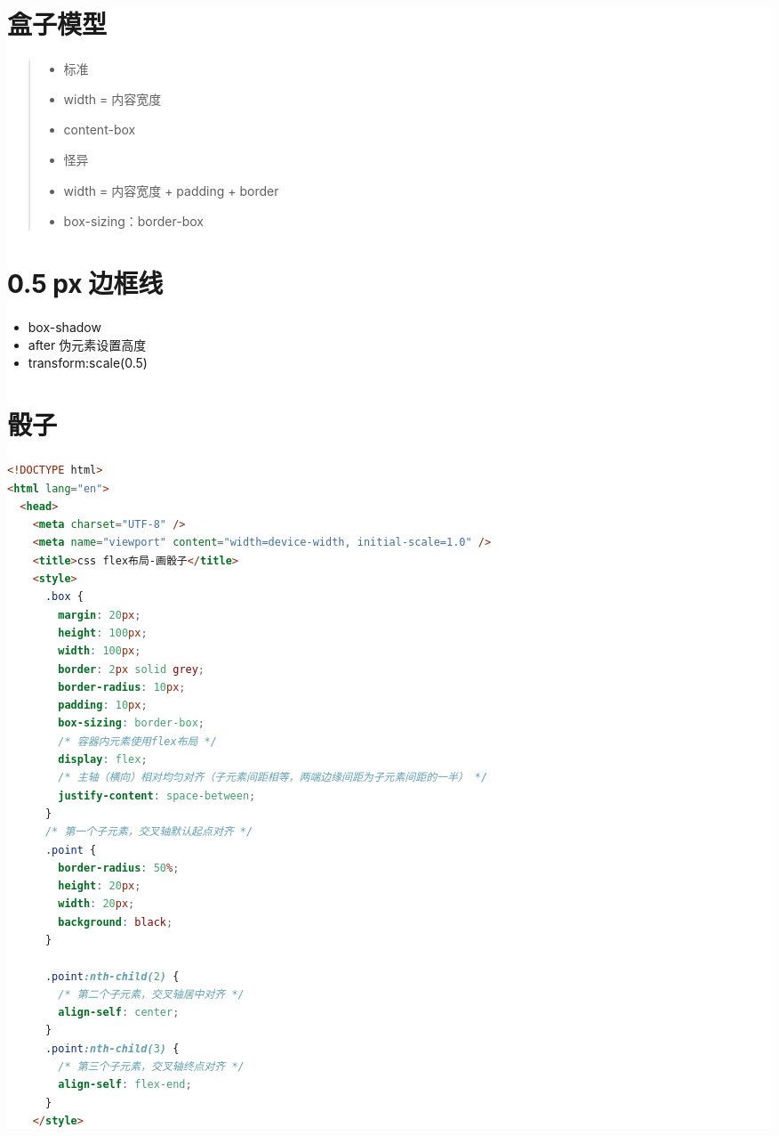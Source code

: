 # 盒子模型

>* 标准
>
>  * width = 内容宽度
>
>  * content-box
>
>
>* 怪异
>
>  * width = 内容宽度 + padding + border
>
>  * box-sizing：border-box

# 0.5 px 边框线

* box-shadow
* after 伪元素设置高度
* transform:scale(0.5)

# 骰子

~~~html
<!DOCTYPE html>
<html lang="en">
  <head>
    <meta charset="UTF-8" />
    <meta name="viewport" content="width=device-width, initial-scale=1.0" />
    <title>css flex布局-画骰子</title>
    <style>
      .box {
        margin: 20px;
        height: 100px;
        width: 100px;
        border: 2px solid grey;
        border-radius: 10px;
        padding: 10px;
        box-sizing: border-box;
        /* 容器内元素使用flex布局 */
        display: flex;
        /* 主轴（横向）相对均匀对齐（子元素间距相等，两端边缘间距为子元素间距的一半） */
        justify-content: space-between;
      }
      /* 第一个子元素，交叉轴默认起点对齐 */
      .point {
        border-radius: 50%;
        height: 20px;
        width: 20px;
        background: black;
      }

      .point:nth-child(2) {
        /* 第二个子元素，交叉轴居中对齐 */
        align-self: center;
      }
      .point:nth-child(3) {
        /* 第三个子元素，交叉轴终点对齐 */
        align-self: flex-end;
      }
    </style>
~~~